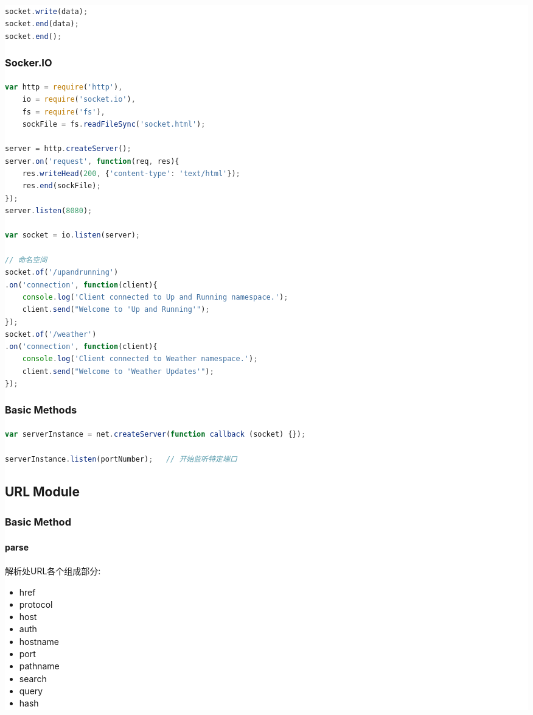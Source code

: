 ```js
socket.write(data);
socket.end(data);
socket.end();
```

### Socker.IO

```js
var http = require('http'),
    io = require('socket.io'),
    fs = require('fs'),
    sockFile = fs.readFileSync('socket.html');

server = http.createServer();
server.on('request', function(req, res){
    res.writeHead(200, {'content-type': 'text/html'});
    res.end(sockFile);
});
server.listen(8080);

var socket = io.listen(server);

// 命名空间
socket.of('/upandrunning')
.on('connection', function(client){
    console.log('Client connected to Up and Running namespace.');
    client.send("Welcome to 'Up and Running'");
});
socket.of('/weather')
.on('connection', function(client){
    console.log('Client connected to Weather namespace.');
    client.send("Welcome to 'Weather Updates'");
});
```

### Basic Methods

```js
var serverInstance = net.createServer(function callback (socket) {});

serverInstance.listen(portNumber);   // 开始监听特定端口
```

## URL Module

### Basic Method

#### parse

解析处URL各个组成部分:

-   href
-   protocol
-   host
-   auth
-   hostname
-   port
-   pathname
-   search
-   query
-   hash
